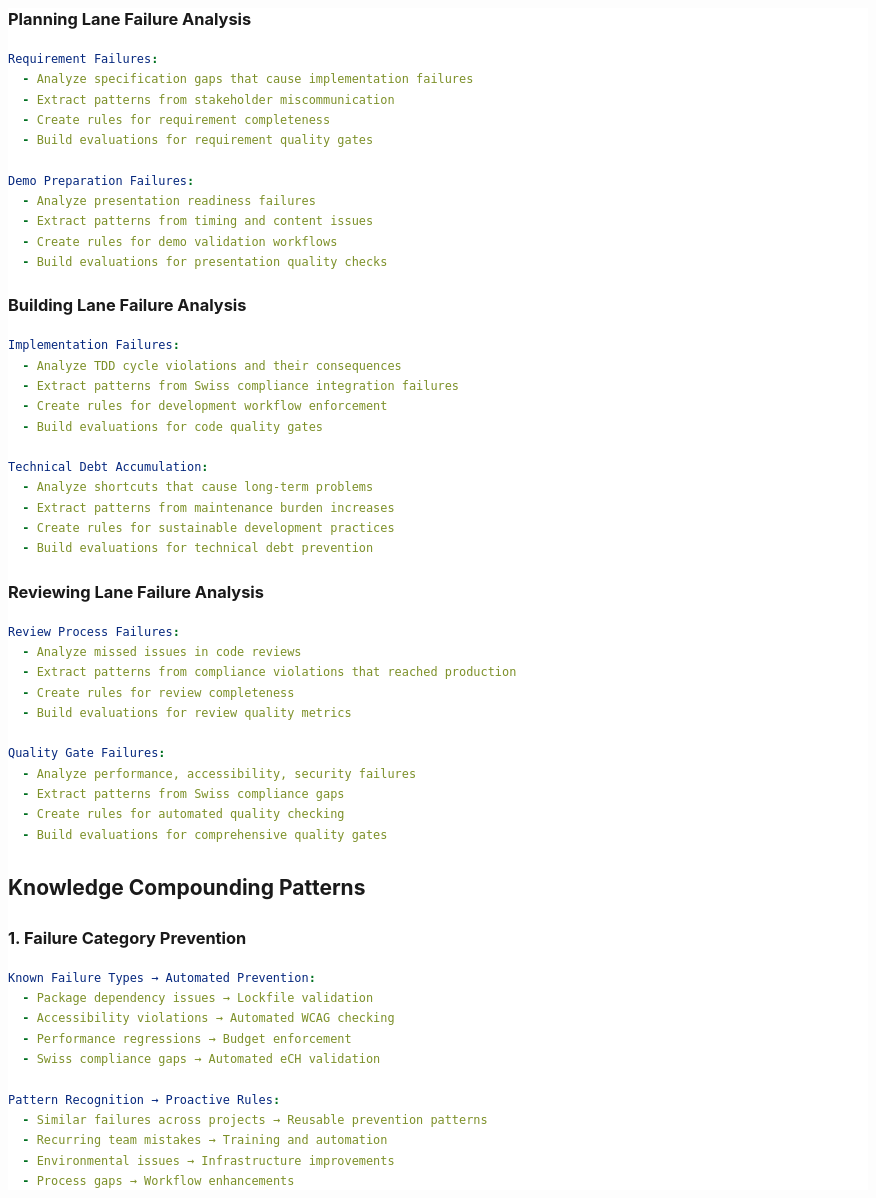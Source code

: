 ### Planning Lane Failure Analysis
```yaml
Requirement Failures:
  - Analyze specification gaps that cause implementation failures
  - Extract patterns from stakeholder miscommunication
  - Create rules for requirement completeness
  - Build evaluations for requirement quality gates

Demo Preparation Failures:
  - Analyze presentation readiness failures
  - Extract patterns from timing and content issues
  - Create rules for demo validation workflows
  - Build evaluations for presentation quality checks
```

### Building Lane Failure Analysis
```yaml
Implementation Failures:
  - Analyze TDD cycle violations and their consequences
  - Extract patterns from Swiss compliance integration failures
  - Create rules for development workflow enforcement
  - Build evaluations for code quality gates

Technical Debt Accumulation:
  - Analyze shortcuts that cause long-term problems
  - Extract patterns from maintenance burden increases
  - Create rules for sustainable development practices
  - Build evaluations for technical debt prevention
```

### Reviewing Lane Failure Analysis
```yaml
Review Process Failures:
  - Analyze missed issues in code reviews
  - Extract patterns from compliance violations that reached production
  - Create rules for review completeness
  - Build evaluations for review quality metrics

Quality Gate Failures:
  - Analyze performance, accessibility, security failures
  - Extract patterns from Swiss compliance gaps
  - Create rules for automated quality checking
  - Build evaluations for comprehensive quality gates
```

## Knowledge Compounding Patterns

### 1. Failure Category Prevention
```yaml
Known Failure Types → Automated Prevention:
  - Package dependency issues → Lockfile validation
  - Accessibility violations → Automated WCAG checking
  - Performance regressions → Budget enforcement
  - Swiss compliance gaps → Automated eCH validation

Pattern Recognition → Proactive Rules:
  - Similar failures across projects → Reusable prevention patterns
  - Recurring team mistakes → Training and automation
  - Environmental issues → Infrastructure improvements
  - Process gaps → Workflow enhancements
```
